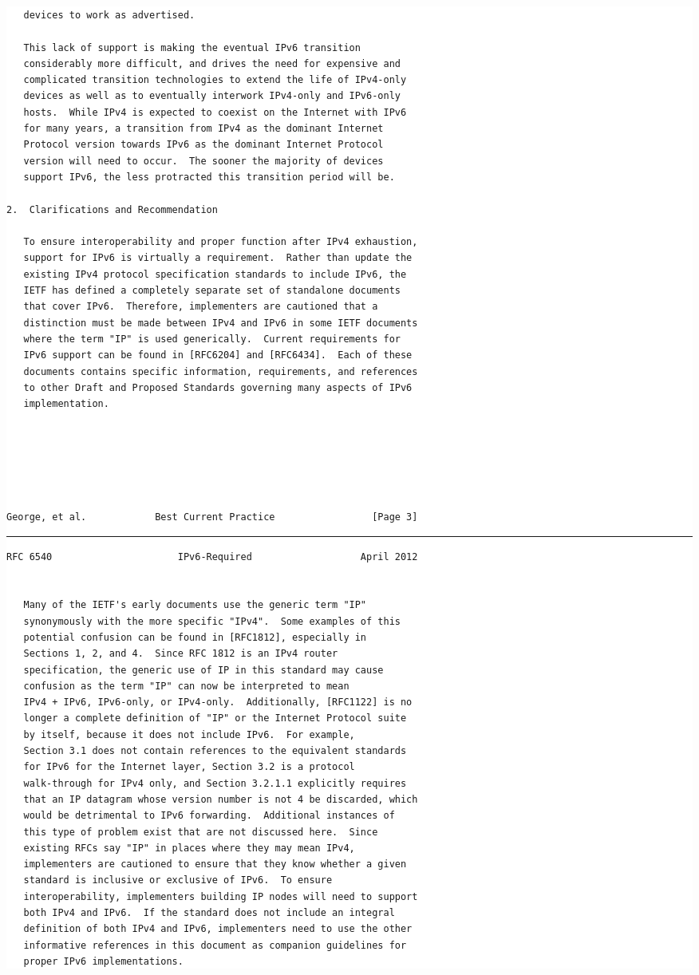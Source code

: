 ``` newpage
   devices to work as advertised.

   This lack of support is making the eventual IPv6 transition
   considerably more difficult, and drives the need for expensive and
   complicated transition technologies to extend the life of IPv4-only
   devices as well as to eventually interwork IPv4-only and IPv6-only
   hosts.  While IPv4 is expected to coexist on the Internet with IPv6
   for many years, a transition from IPv4 as the dominant Internet
   Protocol version towards IPv6 as the dominant Internet Protocol
   version will need to occur.  The sooner the majority of devices
   support IPv6, the less protracted this transition period will be.

2.  Clarifications and Recommendation

   To ensure interoperability and proper function after IPv4 exhaustion,
   support for IPv6 is virtually a requirement.  Rather than update the
   existing IPv4 protocol specification standards to include IPv6, the
   IETF has defined a completely separate set of standalone documents
   that cover IPv6.  Therefore, implementers are cautioned that a
   distinction must be made between IPv4 and IPv6 in some IETF documents
   where the term "IP" is used generically.  Current requirements for
   IPv6 support can be found in [RFC6204] and [RFC6434].  Each of these
   documents contains specific information, requirements, and references
   to other Draft and Proposed Standards governing many aspects of IPv6
   implementation.






George, et al.            Best Current Practice                 [Page 3]
```

------------------------------------------------------------------------

``` newpage
RFC 6540                      IPv6-Required                   April 2012


   Many of the IETF's early documents use the generic term "IP"
   synonymously with the more specific "IPv4".  Some examples of this
   potential confusion can be found in [RFC1812], especially in
   Sections 1, 2, and 4.  Since RFC 1812 is an IPv4 router
   specification, the generic use of IP in this standard may cause
   confusion as the term "IP" can now be interpreted to mean
   IPv4 + IPv6, IPv6-only, or IPv4-only.  Additionally, [RFC1122] is no
   longer a complete definition of "IP" or the Internet Protocol suite
   by itself, because it does not include IPv6.  For example,
   Section 3.1 does not contain references to the equivalent standards
   for IPv6 for the Internet layer, Section 3.2 is a protocol
   walk-through for IPv4 only, and Section 3.2.1.1 explicitly requires
   that an IP datagram whose version number is not 4 be discarded, which
   would be detrimental to IPv6 forwarding.  Additional instances of
   this type of problem exist that are not discussed here.  Since
   existing RFCs say "IP" in places where they may mean IPv4,
   implementers are cautioned to ensure that they know whether a given
   standard is inclusive or exclusive of IPv6.  To ensure
   interoperability, implementers building IP nodes will need to support
   both IPv4 and IPv6.  If the standard does not include an integral
   definition of both IPv4 and IPv6, implementers need to use the other
   informative references in this document as companion guidelines for
   proper IPv6 implementations.

```